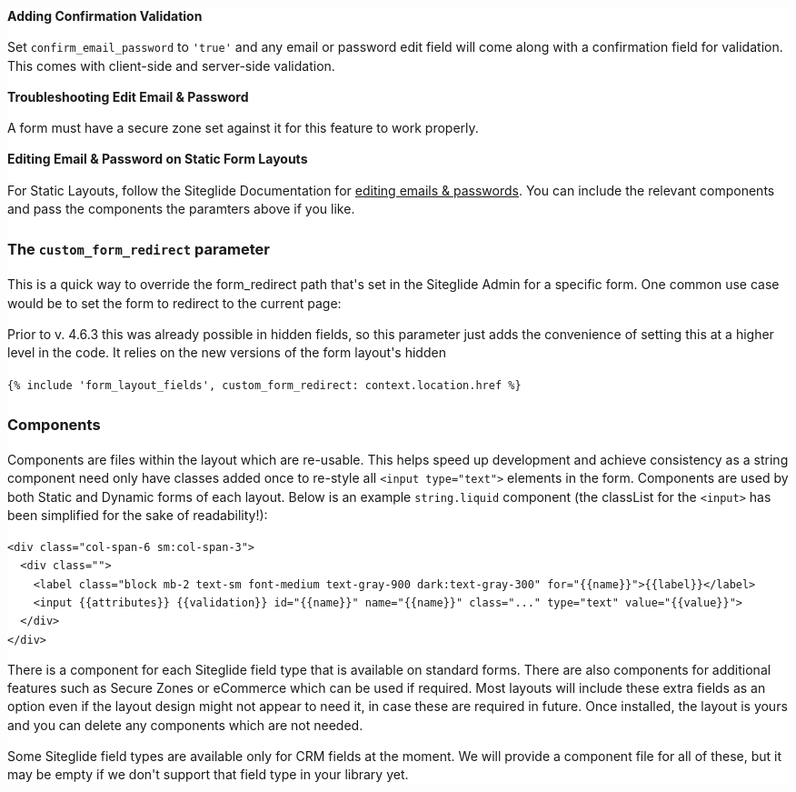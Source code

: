 **Adding Confirmation Validation**

Set `confirm_email_password` to `'true'` and any email or password edit field will come along with a confirmation field for validation. This comes with client-side and server-side validation.

**Troubleshooting Edit Email & Password**

A form must have a secure zone set against it for this feature to work properly.

**Editing Email & Password on Static Form Layouts**

For Static Layouts, follow the Siteglide Documentation for [editing emails & passwords](../../../../crm/users/how-users-edit-their-email-and-password-front-end.md). You can include the relevant components and pass the components the paramters above if you like.

### The `custom_form_redirect` parameter <a href="#the-custom_form_redirect-parameter" id="the-custom_form_redirect-parameter"></a>

This is a quick way to override the form\_redirect path that's set in the Siteglide Admin for a specific form. One common use case would be to set the form to redirect to the current page:

Prior to v. 4.6.3 this was already possible in hidden fields, so this parameter just adds the convenience of setting this at a higher level in the code. It relies on the new versions of the form layout's hidden

```liquid
{% include 'form_layout_fields', custom_form_redirect: context.location.href %}

```

### Components <a href="#components" id="components"></a>

Components are files within the layout which are re-usable. This helps speed up development and achieve consistency as a string component need only have classes added once to re-style all `<input type="text">` elements in the form. Components are used by both Static and Dynamic forms of each layout. Below is an example `string.liquid` component (the classList for the `<input>` has been simplified for the sake of readability!):

```liquid
<div class="col-span-6 sm:col-span-3">
  <div class="">
    <label class="block mb-2 text-sm font-medium text-gray-900 dark:text-gray-300" for="{{name}}">{{label}}</label>
    <input {{attributes}} {{validation}} id="{{name}}" name="{{name}}" class="..." type="text" value="{{value}}">
  </div>
</div>
```

There is a component for each Siteglide field type that is available on standard forms. There are also components for additional features such as Secure Zones or eCommerce which can be used if required. Most layouts will include these extra fields as an option even if the layout design might not appear to need it, in case these are required in future. Once installed, the layout is yours and you can delete any components which are not needed.

Some Siteglide field types are available only for CRM fields at the moment. We will provide a component file for all of these, but it may be empty if we don't support that field type in your library yet.
